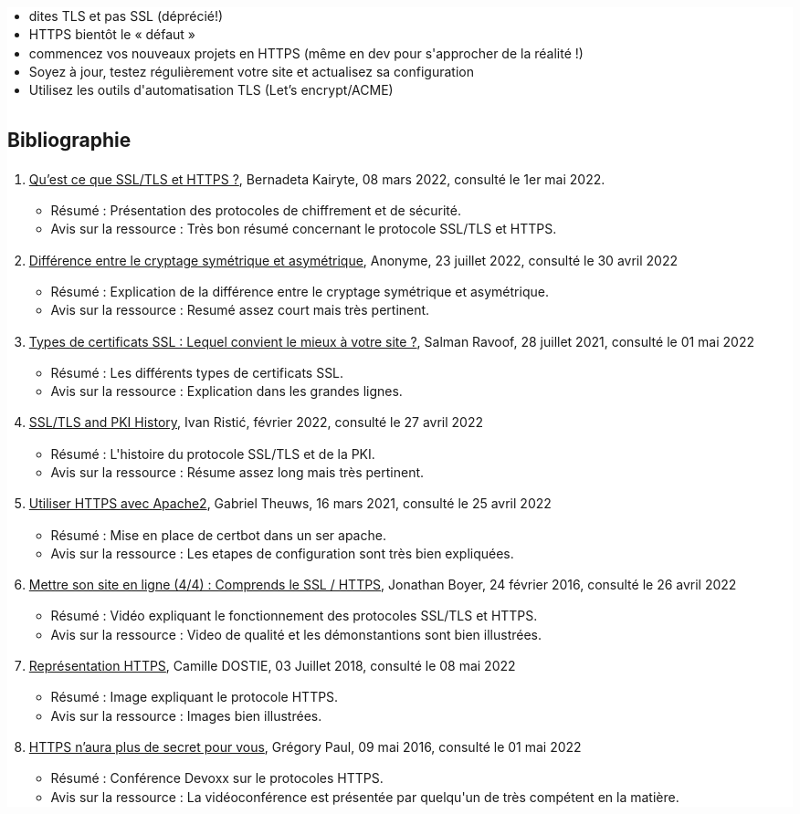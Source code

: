- dites TLS et pas SSL (déprécié!)
- HTTPS bientôt le « défaut »
- commencez vos nouveaux projets en HTTPS (même en dev pour s'approcher de la réalité !)
- Soyez à jour, testez régulièrement votre site et actualisez sa configuration
- Utilisez les outils d'automatisation TLS (Let’s encrypt/ACME)

## Bibliographie

1. [Qu’est ce que SSL/TLS et HTTPS ?](https://www.hostinger.fr/tutoriels/quest-ce-que-ssl-tls-et-https), Bernadeta Kairyte, 08 mars 2022, consulté le 1er mai 2022.

   - Résumé : Présentation des protocoles de chiffrement et de sécurité.
   - Avis sur la ressource : Très bon résumé concernant le protocole SSL/TLS et HTTPS.
2. [Différence entre le cryptage symétrique et asymétrique](https://waytolearnx.com/2018/07/difference-entre-le-cryptage-symetrique-et-asymetrique.html#comment-2889), Anonyme, 23 juillet 2022, consulté le 30 avril 2022

   - Résumé : Explication de la différence entre le cryptage symétrique et asymétrique.
   - Avis sur la ressource : Resumé assez court mais très pertinent.
3. [Types de certificats SSL : Lequel convient le mieux à votre site ?](https://kinsta.com/fr/blog/types-de-certificats-ssl/), Salman Ravoof, 28 juillet 2021, consulté le 01 mai 2022

   - Résumé : Les différents types de certificats SSL.
   - Avis sur la ressource : Explication dans les grandes lignes.
4. [SSL/TLS and PKI History](https://www.feistyduck.com/ssl-tls-and-pki-history/), Ivan Ristić, février 2022, consulté le 27 avril 2022

   - Résumé : L'histoire du protocole SSL/TLS et de la PKI.
   - Avis sur la ressource : Résume assez long mais très pertinent.
5. [Utiliser HTTPS avec Apache2](https://doc.ubuntu-fr.org/tutoriel/securiser_apache2_avec_ssl), Gabriel Theuws, 16 mars 2021, consulté le 25 avril 2022

   - Résumé : Mise en place de certbot dans un ser apache.
   - Avis sur la ressource : Les etapes de configuration sont très bien expliquées.
6. [Mettre son site en ligne (4/4) : Comprends le SSL / HTTPS](https://www.youtube.com/watch?v=_UpuZ0Y3k-c), Jonathan Boyer, 24 février 2016, consulté le 26 avril 2022

   - Résumé : Vidéo expliquant le fonctionnement des protocoles SSL/TLS et HTTPS.
   - Avis sur la ressource : Video de qualité et les démonstantions sont bien illustrées.
7. [Représentation HTTPS](https://www.oni.fr/wp-content/uploads/2018/07/est-ce-que-le-https-est-bon-pour-le-seo-1.jpg), Camille DOSTIE, 03 Juillet 2018, consulté le 08 mai 2022

   - Résumé : Image expliquant le protocole HTTPS.
   - Avis sur la ressource : Images bien illustrées.
8. [HTTPS n’aura plus de secret pour vous](https://www.youtube.com/watch?v=NCPgs4YlijU&t=2186s), Grégory Paul, 09 mai 2016, consulté le 01 mai 2022

   - Résumé : Conférence Devoxx sur le protocoles HTTPS.
   - Avis sur la ressource : La vidéoconférence est présentée par quelqu'un de très compétent en la matière.
